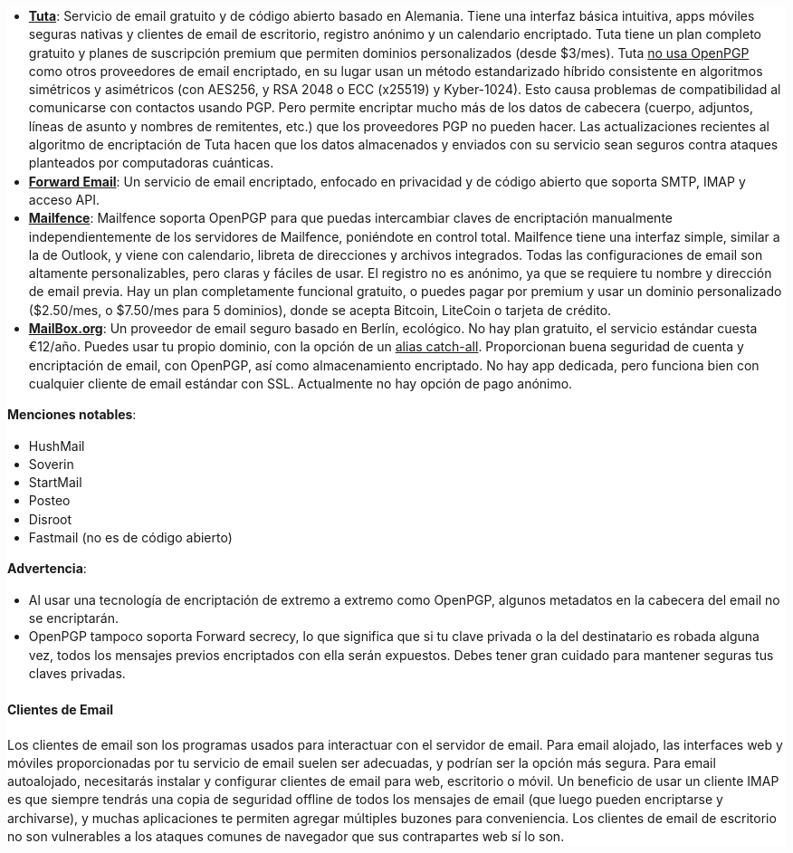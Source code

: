 - **[Tuta](https://tuta.com/es)**: Servicio de email gratuito y de código abierto basado en Alemania. Tiene una interfaz básica intuitiva, apps móviles seguras nativas y clientes de email de escritorio, registro anónimo y un calendario encriptado. Tuta tiene un plan completo gratuito y planes de suscripción premium que permiten dominios personalizados (desde $3/mes). Tuta [no usa OpenPGP](https://tuta.com/blog/posts/differences-email-encryption/) como otros proveedores de email encriptado, en su lugar usan un método estandarizado híbrido consistente en algoritmos simétricos y asimétricos (con AES256, y RSA 2048 o ECC (x25519) y Kyber-1024). Esto causa problemas de compatibilidad al comunicarse con contactos usando PGP. Pero permite encriptar mucho más de los datos de cabecera (cuerpo, adjuntos, líneas de asunto y nombres de remitentes, etc.) que los proveedores PGP no pueden hacer. Las actualizaciones recientes al algoritmo de encriptación de Tuta hacen que los datos almacenados y enviados con su servicio sean seguros contra ataques planteados por computadoras cuánticas.
- **[Forward Email](https://forwardemail.net/es)**: Un servicio de email encriptado, enfocado en privacidad y de código abierto que soporta SMTP, IMAP y acceso API.
- **[Mailfence](https://mailfence.com/?src=digitald)**: Mailfence soporta OpenPGP para que puedas intercambiar claves de encriptación manualmente independientemente de los servidores de Mailfence, poniéndote en control total. Mailfence tiene una interfaz simple, similar a la de Outlook, y viene con calendario, libreta de direcciones y archivos integrados. Todas las configuraciones de email son altamente personalizables, pero claras y fáciles de usar. El registro no es anónimo, ya que se requiere tu nombre y dirección de email previa. Hay un plan completamente funcional gratuito, o puedes pagar por premium y usar un dominio personalizado ($2.50/mes, o $7.50/mes para 5 dominios), donde se acepta Bitcoin, LiteCoin o tarjeta de crédito.
- **[MailBox.org](https://mailbox.org/)**: Un proveedor de email seguro basado en Berlín, ecológico. No hay plan gratuito, el servicio estándar cuesta €12/año. Puedes usar tu propio dominio, con la opción de un [alias catch-all](https://kb.mailbox.org/display/MBOKBEN/Using+catch-all+alias+with+own+domain). Proporcionan buena seguridad de cuenta y encriptación de email, con OpenPGP, así como almacenamiento encriptado. No hay app dedicada, pero funciona bien con cualquier cliente de email estándar con SSL. Actualmente no hay opción de pago anónimo.

**Menciones notables**:
- HushMail
- Soverin
- StartMail
- Posteo
- Disroot
- Fastmail (no es de código abierto)

**Advertencia**:
- Al usar una tecnología de encriptación de extremo a extremo como OpenPGP, algunos metadatos en la cabecera del email no se encriptarán.
- OpenPGP tampoco soporta Forward secrecy, lo que significa que si tu clave privada o la del destinatario es robada alguna vez, todos los mensajes previos encriptados con ella serán expuestos. Debes tener gran cuidado para mantener seguras tus claves privadas.

#### Clientes de Email

Los clientes de email son los programas usados para interactuar con el servidor de email. Para email alojado, las interfaces web y móviles proporcionadas por tu servicio de email suelen ser adecuadas, y podrían ser la opción más segura. Para email autoalojado, necesitarás instalar y configurar clientes de email para web, escritorio o móvil. Un beneficio de usar un cliente IMAP es que siempre tendrás una copia de seguridad offline de todos los mensajes de email (que luego pueden encriptarse y archivarse), y muchas aplicaciones te permiten agregar múltiples buzones para conveniencia. Los clientes de email de escritorio no son vulnerables a los ataques comunes de navegador que sus contrapartes web sí lo son.
